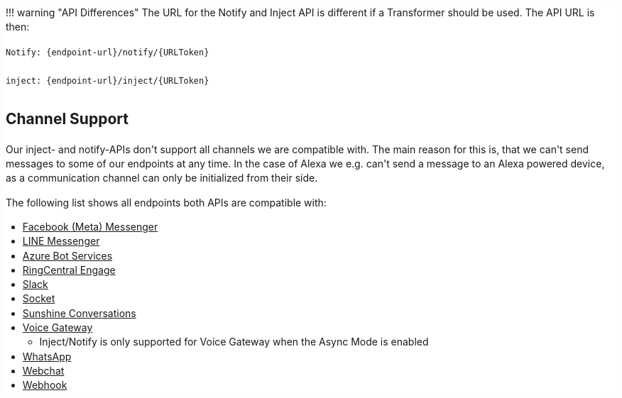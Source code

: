 !!! warning "API Differences"
    The URL for the Notify and Inject API is different if a Transformer should be used. The API URL is then:

    Notify: {endpoint-url}/notify/{URLToken}

    inject: {endpoint-url}/inject/{URLToken}

## Channel Support

<div class="divider"></div>

Our inject- and notify-APIs don't support all channels we are compatible with. The main reason for this is, that we can't send messages to some of our endpoints at any time. In the case of Alexa we e.g. can't send a message to an Alexa powered device, as a communication channel can only be initialized from their side.

The following list shows all endpoints both APIs are compatible with:

- [Facebook (Meta) Messenger]({{config.site_url}}ai/endpoints/facebook-messenger/)
- [LINE Messenger]({{config.site_url}}ai/endpoints/line-messenger/)
- [Azure Bot Services]({{config.site_url}}ai/endpoints/azure-bot-services/)
- [RingCentral Engage]({{config.site_url}}ai/endpoints/ringcentral-engage/)
- [Slack]({{config.site_url}}ai/endpoints/slack/)
- [Socket]({{config.site_url}}ai/endpoints/socketio/)
- [Sunshine Conversations]({{config.site_url}}ai/endpoints/sunshine-conversations/)
- [Voice Gateway]({{config.site_url}}ai/endpoints/cognigy-vg/)
	- Inject/Notify is only supported for Voice Gateway when the Async Mode is enabled
- [WhatsApp]({{config.site_url}}ai/endpoints/whatsapp/)
- [Webchat]({{config.site_url}}ai/endpoints/webchat/webchat/)
- [Webhook]({{config.site_url}}ai/endpoints/webhook/)